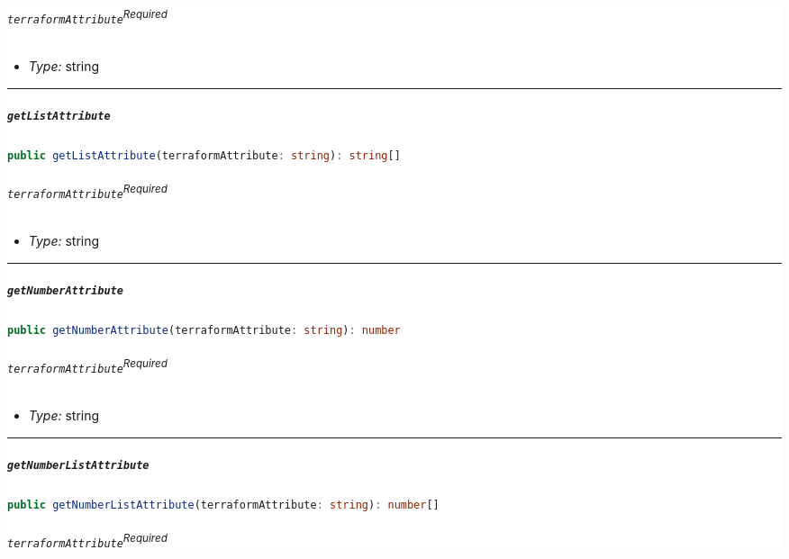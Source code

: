 ###### `terraformAttribute`<sup>Required</sup> <a name="terraformAttribute" id="rhizo-co-terraform-provider-oci.cloudGuardDataMaskRule.CloudGuardDataMaskRuleTargetSelectedOutputReference.getBooleanMapAttribute.parameter.terraformAttribute"></a>

- *Type:* string

---

##### `getListAttribute` <a name="getListAttribute" id="rhizo-co-terraform-provider-oci.cloudGuardDataMaskRule.CloudGuardDataMaskRuleTargetSelectedOutputReference.getListAttribute"></a>

```typescript
public getListAttribute(terraformAttribute: string): string[]
```

###### `terraformAttribute`<sup>Required</sup> <a name="terraformAttribute" id="rhizo-co-terraform-provider-oci.cloudGuardDataMaskRule.CloudGuardDataMaskRuleTargetSelectedOutputReference.getListAttribute.parameter.terraformAttribute"></a>

- *Type:* string

---

##### `getNumberAttribute` <a name="getNumberAttribute" id="rhizo-co-terraform-provider-oci.cloudGuardDataMaskRule.CloudGuardDataMaskRuleTargetSelectedOutputReference.getNumberAttribute"></a>

```typescript
public getNumberAttribute(terraformAttribute: string): number
```

###### `terraformAttribute`<sup>Required</sup> <a name="terraformAttribute" id="rhizo-co-terraform-provider-oci.cloudGuardDataMaskRule.CloudGuardDataMaskRuleTargetSelectedOutputReference.getNumberAttribute.parameter.terraformAttribute"></a>

- *Type:* string

---

##### `getNumberListAttribute` <a name="getNumberListAttribute" id="rhizo-co-terraform-provider-oci.cloudGuardDataMaskRule.CloudGuardDataMaskRuleTargetSelectedOutputReference.getNumberListAttribute"></a>

```typescript
public getNumberListAttribute(terraformAttribute: string): number[]
```

###### `terraformAttribute`<sup>Required</sup> <a name="terraformAttribute" id="rhizo-co-terraform-provider-oci.cloudGuardDataMaskRule.CloudGuardDataMaskRuleTargetSelectedOutputReference.getNumberListAttribute.parameter.terraformAttribute"></a>
